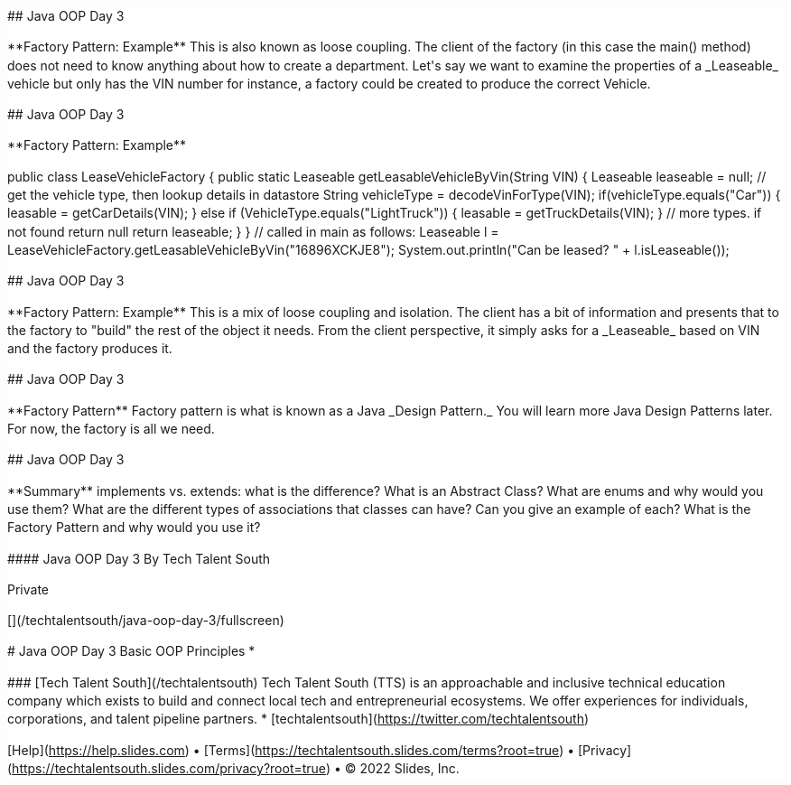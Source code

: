 \## Java OOP Day 3

\*\*Factory Pattern: Example\*\* This is also known as loose coupling. The client of the factory (in this case the main() method) does not need to know anything about how to create a department. Let's say we want to examine the properties of a \_Leaseable\_ vehicle but only has the VIN number for instance, a factory could be created to produce the correct Vehicle.

\## Java OOP Day 3

\*\*Factory Pattern: Example\*\*

public class LeaseVehicleFactory { public static Leaseable getLeasableVehicleByVin(String VIN) { Leaseable leaseable = null; // get the vehicle type, then lookup details in datastore String vehicleType = decodeVinForType(VIN); if(vehicleType.equals("Car")) { leasable = getCarDetails(VIN); } else if (VehicleType.equals("LightTruck")) { leasable = getTruckDetails(VIN); } // more types. if not found return null return leaseable; } } // called in main as follows: Leaseable l = LeaseVehicleFactory.getLeasableVehicleByVin("16896XCKJE8"); System.out.println("Can be leased? " + l.isLeaseable());

\## Java OOP Day 3

\*\*Factory Pattern: Example\*\* This is a mix of loose coupling and isolation. The client has a bit of information and presents that to the factory to "build" the rest of the object it needs. From the client perspective, it simply asks for a \_Leaseable\_ based on VIN and the factory produces it.

\## Java OOP Day 3

\*\*Factory Pattern\*\* Factory pattern is what is known as a Java \_Design Pattern.\_ You will learn more Java Design Patterns later. For now, the factory is all we need.

\## Java OOP Day 3

\*\*Summary\*\* implements vs. extends: what is the difference? What is an Abstract Class? What are enums and why would you use them? What are the different types of associations that classes can have? Can you give an example of each? What is the Factory Pattern and why would you use it?

\#### Java OOP Day 3 By Tech Talent South

Private

\[\](/techtalentsouth/java-oop-day-3/fullscreen)

\# Java OOP Day 3 Basic OOP Principles \*

\### \[Tech Talent South\](/techtalentsouth) Tech Talent South (TTS) is an approachable and inclusive technical education company which exists to build and connect local tech and entrepreneurial ecosystems. We offer experiences for individuals, corporations, and talent pipeline partners. \* \[techtalentsouth\](https://twitter.com/techtalentsouth)

\[Help\](https://help.slides.com) • \[Terms\](https://techtalentsouth.slides.com/terms?root=true) • \[Privacy\](https://techtalentsouth.slides.com/privacy?root=true) • © 2022 Slides, Inc.

